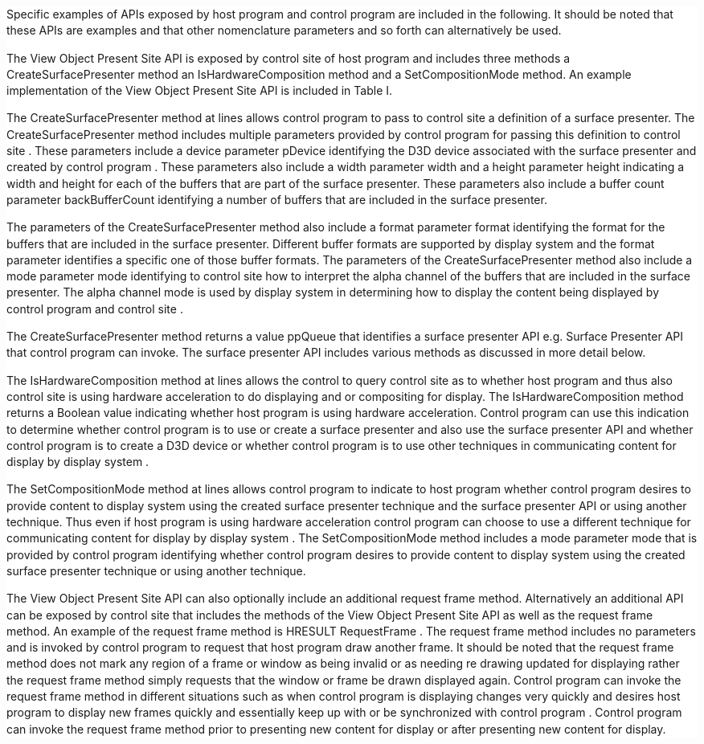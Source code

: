 Specific examples of APIs exposed by host program and control program are included in the following. It should be noted that these APIs are examples and that other nomenclature parameters and so forth can alternatively be used.

The View Object Present Site API is exposed by control site of host program and includes three methods a CreateSurfacePresenter method an IsHardwareComposition method and a SetCompositionMode method. An example implementation of the View Object Present Site API is included in Table I.

The CreateSurfacePresenter method at lines allows control program to pass to control site a definition of a surface presenter. The CreateSurfacePresenter method includes multiple parameters provided by control program for passing this definition to control site . These parameters include a device parameter pDevice identifying the D3D device associated with the surface presenter and created by control program . These parameters also include a width parameter width and a height parameter height indicating a width and height for each of the buffers that are part of the surface presenter. These parameters also include a buffer count parameter backBufferCount identifying a number of buffers that are included in the surface presenter.

The parameters of the CreateSurfacePresenter method also include a format parameter format identifying the format for the buffers that are included in the surface presenter. Different buffer formats are supported by display system and the format parameter identifies a specific one of those buffer formats. The parameters of the CreateSurfacePresenter method also include a mode parameter mode identifying to control site how to interpret the alpha channel of the buffers that are included in the surface presenter. The alpha channel mode is used by display system in determining how to display the content being displayed by control program and control site .

The CreateSurfacePresenter method returns a value ppQueue that identifies a surface presenter API e.g. Surface Presenter API that control program can invoke. The surface presenter API includes various methods as discussed in more detail below.

The IsHardwareComposition method at lines allows the control to query control site as to whether host program and thus also control site is using hardware acceleration to do displaying and or compositing for display. The IsHardwareComposition method returns a Boolean value indicating whether host program is using hardware acceleration. Control program can use this indication to determine whether control program is to use or create a surface presenter and also use the surface presenter API and whether control program is to create a D3D device or whether control program is to use other techniques in communicating content for display by display system .

The SetCompositionMode method at lines allows control program to indicate to host program whether control program desires to provide content to display system using the created surface presenter technique and the surface presenter API or using another technique. Thus even if host program is using hardware acceleration control program can choose to use a different technique for communicating content for display by display system . The SetCompositionMode method includes a mode parameter mode that is provided by control program identifying whether control program desires to provide content to display system using the created surface presenter technique or using another technique.

The View Object Present Site API can also optionally include an additional request frame method. Alternatively an additional API can be exposed by control site that includes the methods of the View Object Present Site API as well as the request frame method. An example of the request frame method is HRESULT RequestFrame . The request frame method includes no parameters and is invoked by control program to request that host program draw another frame. It should be noted that the request frame method does not mark any region of a frame or window as being invalid or as needing re drawing updated for displaying rather the request frame method simply requests that the window or frame be drawn displayed again. Control program can invoke the request frame method in different situations such as when control program is displaying changes very quickly and desires host program to display new frames quickly and essentially keep up with or be synchronized with control program . Control program can invoke the request frame method prior to presenting new content for display or after presenting new content for display.
